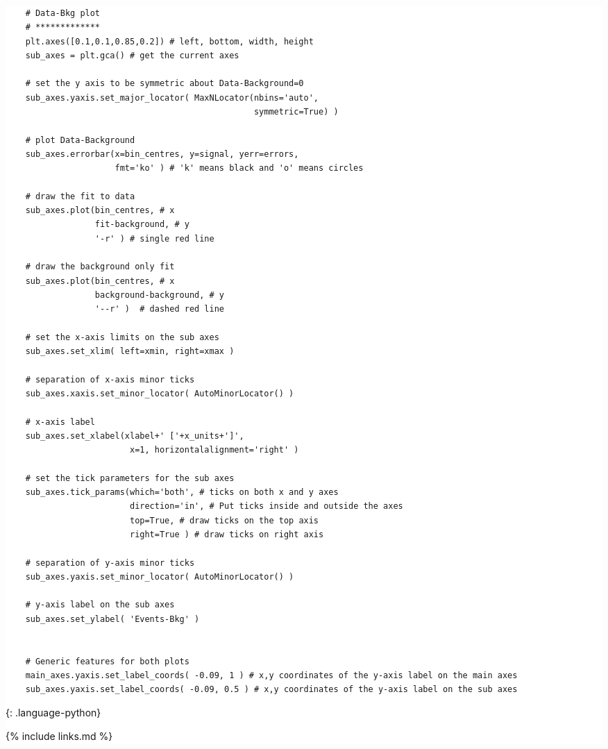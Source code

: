 ~~~
    # Data-Bkg plot 
    # *************
    plt.axes([0.1,0.1,0.85,0.2]) # left, bottom, width, height
    sub_axes = plt.gca() # get the current axes
    
    # set the y axis to be symmetric about Data-Background=0
    sub_axes.yaxis.set_major_locator( MaxNLocator(nbins='auto', 
                                                  symmetric=True) )
    
    # plot Data-Background
    sub_axes.errorbar(x=bin_centres, y=signal, yerr=errors,
                      fmt='ko' ) # 'k' means black and 'o' means circles
    
    # draw the fit to data
    sub_axes.plot(bin_centres, # x
                  fit-background, # y
                  '-r' ) # single red line
    
    # draw the background only fit
    sub_axes.plot(bin_centres, # x
                  background-background, # y
                  '--r' )  # dashed red line
    
    # set the x-axis limits on the sub axes
    sub_axes.set_xlim( left=xmin, right=xmax ) 
    
    # separation of x-axis minor ticks
    sub_axes.xaxis.set_minor_locator( AutoMinorLocator() ) 
    
    # x-axis label
    sub_axes.set_xlabel(xlabel+' ['+x_units+']',
                         x=1, horizontalalignment='right' ) 
    
    # set the tick parameters for the sub axes
    sub_axes.tick_params(which='both', # ticks on both x and y axes
                         direction='in', # Put ticks inside and outside the axes
                         top=True, # draw ticks on the top axis
                         right=True ) # draw ticks on right axis 
    
    # separation of y-axis minor ticks
    sub_axes.yaxis.set_minor_locator( AutoMinorLocator() ) 
    
    # y-axis label on the sub axes
    sub_axes.set_ylabel( 'Events-Bkg' ) 


    # Generic features for both plots
    main_axes.yaxis.set_label_coords( -0.09, 1 ) # x,y coordinates of the y-axis label on the main axes
    sub_axes.yaxis.set_label_coords( -0.09, 0.5 ) # x,y coordinates of the y-axis label on the sub axes
~~~
{: .language-python}

{% include links.md %}

